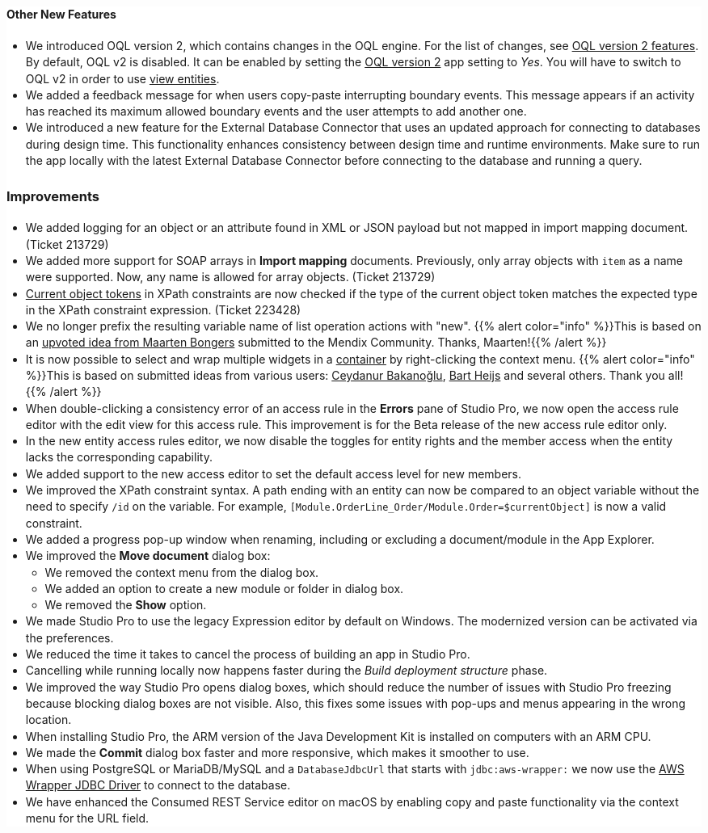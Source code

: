 #### Other New Features

* We introduced OQL version 2, which contains changes in the OQL engine. For the list of changes, see [OQL version 2 features](/refguide/oql-v2/). By default, OQL v2 is disabled. It can be enabled by setting the [OQL version 2](/refguide/app-settings/#oql-version-2) app setting to *Yes*. You will have to switch to OQL v2 in order to use [view entities](/refguide/view-entities/). 
* We added a feedback message for when users copy-paste interrupting boundary events. This message appears if an activity has reached its maximum allowed boundary events and the user attempts to add another one.
* We introduced a new feature for the External Database Connector that uses an updated approach for connecting to databases during design time. This functionality enhances consistency between design time and runtime environments. Make sure to run the app locally with the latest External Database Connector before connecting to the database and running a query.

### Improvements

* We added logging for an object or an attribute found in XML or JSON payload but not mapped in import mapping document. (Ticket 213729)
* We added more support for SOAP arrays in **Import mapping** documents. Previously, only array objects with `item` as a name were supported. Now, any name is allowed for array objects. (Ticket 213729)
* [Current object tokens](/refguide/xpath-keywords-and-system-variables/#object-related) in XPath constraints are now checked if the type of the current object token matches the expected type in the XPath constraint expression. (Ticket 223428)
* We no longer prefix the resulting variable name of list operation actions with "new". 
    {{% alert color="info" %}}This is based on an [upvoted idea from Maarten Bongers](https://community.mendix.com/link/space/microflows/ideas/3725) submitted to the Mendix Community. Thanks, Maarten!{{% /alert %}}
* It is now possible to select and wrap multiple widgets in a [container](/refguide/container/) by right-clicking the context menu. 
    {{% alert color="info" %}}This is based on submitted ideas from various users: [Ceydanur Bakanoğlu](https://community.mendix.com/link/space/studio-pro/ideas/4179), [Bart Heijs](https://community.mendix.com/link/space/studio-pro/ideas/3626) and several others. Thank you all!{{% /alert %}}
* When double-clicking a consistency error of an access rule in the **Errors** pane of Studio Pro, we now open the access rule editor with the edit view for this access rule. This improvement is for the Beta release of the new access rule editor only. 
* In the new entity access rules editor, we now disable the toggles for entity rights and the member access when the entity lacks the corresponding capability.
* We added support to the new access editor to set the default access level for new members.
* We improved the XPath constraint syntax. A path ending with an entity can now be compared to an object variable without the need to specify `/id` on the variable. For example, `[Module.OrderLine_Order/Module.Order=$currentObject]` is now a valid constraint. 
* We added a progress pop-up window when renaming, including or excluding a document/module in the App Explorer.
*  We improved the **Move document** dialog box:
    * We removed the context menu from the dialog box.
    * We added an option to create a new module or folder in dialog box. 
    * We removed the **Show** option.
* We made Studio Pro to use the legacy Expression editor by default on Windows. The modernized version can be activated via the preferences.
* We reduced the time it takes to cancel the process of building an app in Studio Pro. 
* Cancelling while running locally now happens faster during the *Build deployment structure* phase. 
* We improved the way Studio Pro opens dialog boxes, which should reduce the number of issues with Studio Pro freezing because blocking dialog boxes are not visible. Also, this fixes some issues with pop-ups and menus appearing in the wrong location.
* When installing Studio Pro, the ARM version of the Java Development Kit is installed on computers with an ARM CPU. 
* We made the **Commit** dialog box faster and more responsive, which makes it smoother to use.
* When using PostgreSQL or MariaDB/MySQL and a `DatabaseJdbcUrl` that starts with `jdbc:aws-wrapper:` we now use the [AWS Wrapper JDBC Driver](https://github.com/aws/aws-advanced-jdbc-wrapper) to connect to the database.
* We have enhanced the Consumed REST Service editor on macOS by enabling copy and paste functionality via the context menu for the URL field.